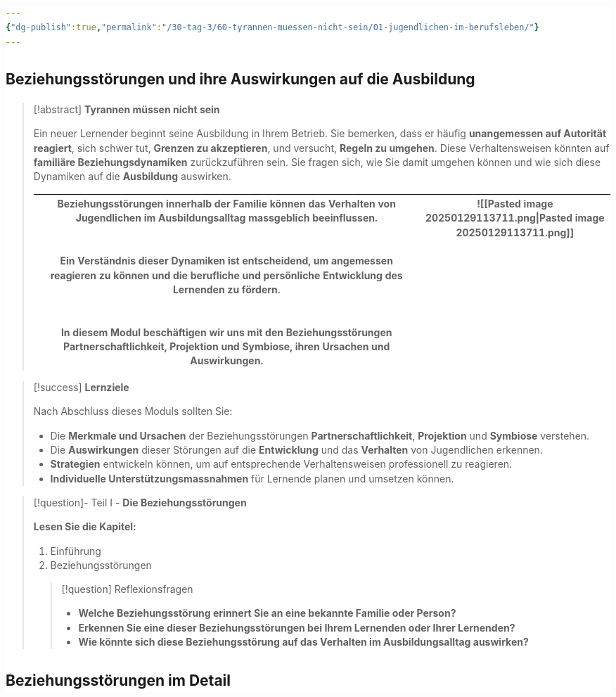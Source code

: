 ```yaml
---
{"dg-publish":true,"permalink":"/30-tag-3/60-tyrannen-muessen-nicht-sein/01-jugendlichen-im-berufsleben/"}
---
```


## Beziehungsstörungen und ihre Auswirkungen auf die Ausbildung

> [!abstract] **Tyrannen müssen nicht sein**
> 
> Ein neuer Lernender beginnt seine Ausbildung in Ihrem Betrieb. Sie bemerken, dass er häufig **unangemessen auf Autorität reagiert**, sich schwer tut, **Grenzen zu akzeptieren**, und versucht, **Regeln zu umgehen**. Diese Verhaltensweisen könnten auf **familiäre Beziehungsdynamiken** zurückzuführen sein. Sie fragen sich, wie Sie damit umgehen können und wie sich diese Dynamiken auf die **Ausbildung** auswirken.
>
>|**Beziehungsstörungen** innerhalb der Familie können das Verhalten von Jugendlichen im Ausbildungsalltag massgeblich beeinflussen.<br><br><br>Ein Verständnis dieser Dynamiken ist entscheidend, um angemessen reagieren zu können und die **berufliche und persönliche Entwicklung** des Lernenden zu fördern.<br><br><br>In diesem Modul beschäftigen wir uns mit den Beziehungsstörungen **Partnerschaftlichkeit**, **Projektion** und **Symbiose**, ihren Ursachen und Auswirkungen. | ![[Pasted image 20250129113711.png\|Pasted image 20250129113711.png]] |
>| ------------------------------------------------------------------------------------------------------------------------------------------------------------------------------------------------------------------------------------------------------------------------------------------------------------------------------------------------------------------------------------------------------------------------------------------------------------------------------ | ----------------------------------------- |

> [!success] **Lernziele**
> 
> Nach Abschluss dieses Moduls sollten Sie:
> 
> - Die **Merkmale und Ursachen** der Beziehungsstörungen **Partnerschaftlichkeit**, **Projektion** und **Symbiose** verstehen.
> - Die **Auswirkungen** dieser Störungen auf die **Entwicklung** und das **Verhalten** von Jugendlichen erkennen.
> - **Strategien** entwickeln können, um auf entsprechende Verhaltensweisen professionell zu reagieren.
> - **Individuelle Unterstützungsmassnahmen** für Lernende planen und umsetzen können.

>[!question]- Teil I - **Die Beziehungsstörungen**
> 
>**Lesen Sie die Kapitel:**
> 
>1. Einführung
>2. Beziehungsstörungen
>
>>[!question] Reflexionsfragen
>>- **Welche Beziehungsstörung erinnert Sie an eine bekannte Familie oder Person?**
>> - **Erkennen Sie eine dieser Beziehungsstörungen bei Ihrem Lernenden oder Ihrer Lernenden?**
>> - **Wie könnte sich diese Beziehungsstörung auf das Verhalten im Ausbildungsalltag auswirken?**
## Beziehungsstörungen im Detail
